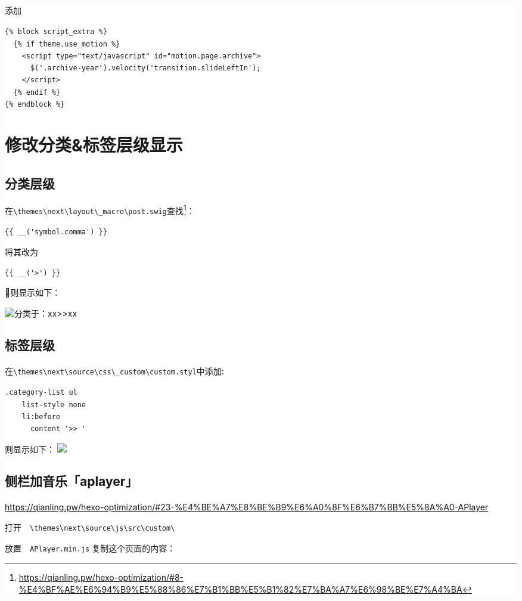 添加
```
{% block script_extra %}
  {% if theme.use_motion %}
    <script type="text/javascript" id="motion.page.archive">
      $('.archive-year').velocity('transition.slideLeftIn');
    </script>
  {% endif %}
{% endblock %}

```

# 修改分类&标签层级显示

## 分类层级

在`\themes\next\layout\_macro\post.swig`查找[^1]：
[^1]: https://qianling.pw/hexo-optimization/#8-%E4%BF%AE%E6%94%B9%E5%88%86%E7%B1%BB%E5%B1%82%E7%BA%A7%E6%98%BE%E7%A4%BA


```
{{ __('symbol.comma') }}
```
将其改为

```
{{ __('>') }}
```
则显示如下：

![分类于：xx>>xx](https://i.loli.net/2017/07/30/597d6dbc4eea8.png)

## 标签层级

在`\themes\next\source\css\_custom\custom.styl`中添加:
```
.category-list ul
    list-style none
    li:before
      content '>> '

```

则显示如下：
![](https://i.loli.net/2017/07/30/597d6dbc2d9ed.png)


## 侧栏加音乐「aplayer」

https://qianling.pw/hexo-optimization/#23-%E4%BE%A7%E8%BE%B9%E6%A0%8F%E6%B7%BB%E5%8A%A0-APlayer


打开　`\themes\next\source\js\src\custom\`

放置　`APlayer.min.js`
复制这个页面的内容：


[^2]: https://blog.rmiao.top/hexo-fold-block/